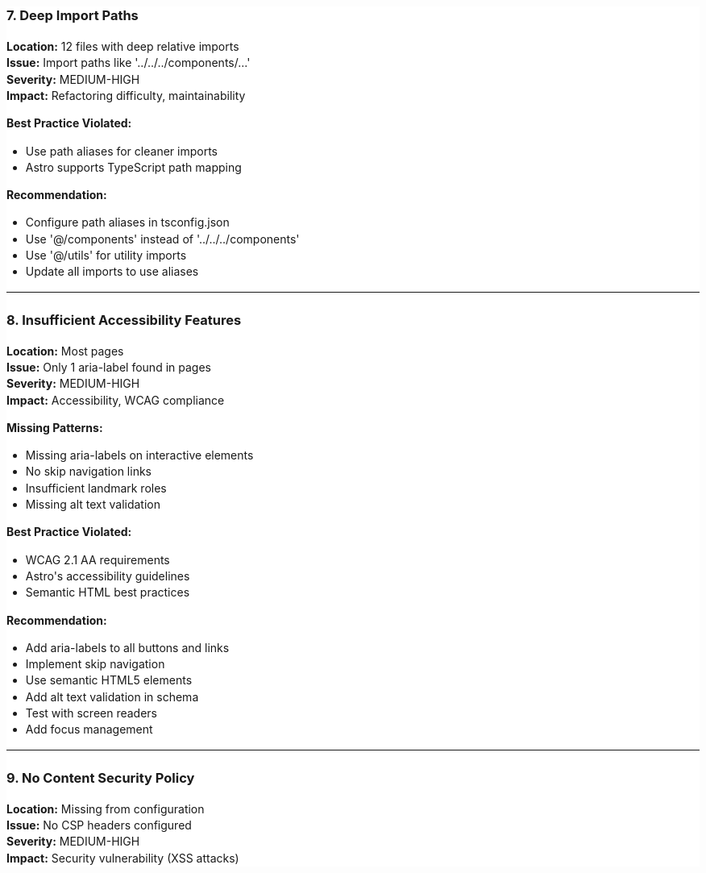 
### 7. Deep Import Paths

**Location:** 12 files with deep relative imports  
**Issue:** Import paths like '../../../components/...'  
**Severity:** MEDIUM-HIGH  
**Impact:** Refactoring difficulty, maintainability

**Best Practice Violated:**
- Use path aliases for cleaner imports
- Astro supports TypeScript path mapping

**Recommendation:**
- Configure path aliases in tsconfig.json
- Use '@/components' instead of '../../../components'
- Use '@/utils' for utility imports
- Update all imports to use aliases

---

### 8. Insufficient Accessibility Features

**Location:** Most pages  
**Issue:** Only 1 aria-label found in pages  
**Severity:** MEDIUM-HIGH  
**Impact:** Accessibility, WCAG compliance

**Missing Patterns:**
- Missing aria-labels on interactive elements
- No skip navigation links
- Insufficient landmark roles
- Missing alt text validation

**Best Practice Violated:**
- WCAG 2.1 AA requirements
- Astro's accessibility guidelines
- Semantic HTML best practices

**Recommendation:**
- Add aria-labels to all buttons and links
- Implement skip navigation
- Use semantic HTML5 elements
- Add alt text validation in schema
- Test with screen readers
- Add focus management

---

### 9. No Content Security Policy

**Location:** Missing from configuration  
**Issue:** No CSP headers configured  
**Severity:** MEDIUM-HIGH  
**Impact:** Security vulnerability (XSS attacks)
